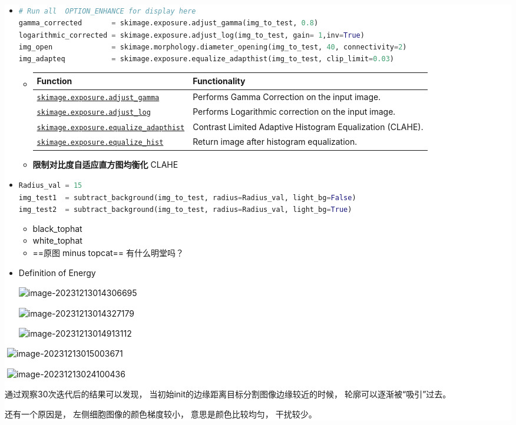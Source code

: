 - ```python
  # Run all  OPTION_ENHANCE for display here       
  gamma_corrected       = skimage.exposure.adjust_gamma(img_to_test, 0.8)
  logarithmic_corrected = skimage.exposure.adjust_log(img_to_test, gain= 1,inv=True)
  img_open              = skimage.morphology.diameter_opening(img_to_test, 40, connectivity=2)
  img_adapteq           = skimage.exposure.equalize_adapthist(img_to_test, clip_limit=0.03)
  ```

  - | Function                                                     | Functionality                                             |
    | ------------------------------------------------------------ | --------------------------------------------------------- |
    | [`skimage.exposure.adjust_gamma`](https://scikit-image.org/docs/stable/api/skimage.exposure.html#skimage.exposure.adjust_gamma) | Performs Gamma Correction on the input image.             |
    | [`skimage.exposure.adjust_log`](https://scikit-image.org/docs/stable/api/skimage.exposure.html#skimage.exposure.adjust_log) | Performs Logarithmic correction on the input image.       |
    | [`skimage.exposure.equalize_adapthist`](https://scikit-image.org/docs/stable/api/skimage.exposure.html#skimage.exposure.equalize_adapthist) | Contrast Limited Adaptive Histogram Equalization (CLAHE). |
    | [`skimage.exposure.equalize_hist`](https://scikit-image.org/docs/stable/api/skimage.exposure.html#skimage.exposure.equalize_hist) | Return image after histogram equalization.                |
  
  - **限制对比度自适应直方图均衡化** CLAHE

- ```python
  Radius_val = 15
  img_test1  = subtract_background(img_to_test, radius=Radius_val, light_bg=False)
  img_test2  = subtract_background(img_to_test, radius=Radius_val, light_bg=True)
  ```

  - black_tophat
  - white_tophat
  - ==原图 minus topcat== 有什么明堂吗？

- Definition of Energy

  ![image-20231213014306695](/IMA204.assets/image-20231213014306695.png)

  ![image-20231213014327179](/IMA204.assets/image-20231213014327179.png)

  ![image-20231213014913112](/IMA204.assets/image-20231213014913112.png)

​	![image-20231213015003671](/IMA204.assets/image-20231213015003671.png)

​	![image-20231213024100436](/IMA204.assets/image-20231213024100436.png)





通过观察30次迭代后的结果可以发现， 当初始init的边缘距离目标分割图像边缘较近的时候， 轮廓可以逐渐被“吸引”过去。 



还有一个原因是， 左侧细胞图像的颜色梯度较小， 意思是颜色比较均匀， 干扰较少。
